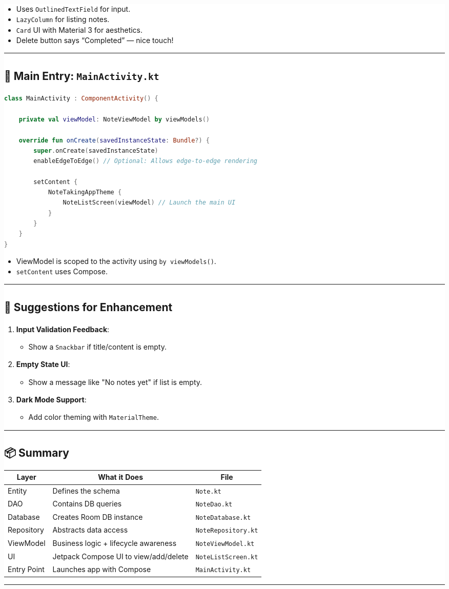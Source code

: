 * Uses `OutlinedTextField` for input.
* `LazyColumn` for listing notes.
* `Card` UI with Material 3 for aesthetics.
* Delete button says “Completed” — nice touch!

---

## 🏁 Main Entry: `MainActivity.kt`

```kotlin
class MainActivity : ComponentActivity() {

    private val viewModel: NoteViewModel by viewModels()

    override fun onCreate(savedInstanceState: Bundle?) {
        super.onCreate(savedInstanceState)
        enableEdgeToEdge() // Optional: Allows edge-to-edge rendering

        setContent {
            NoteTakingAppTheme {
                NoteListScreen(viewModel) // Launch the main UI
            }
        }
    }
}
```

* ViewModel is scoped to the activity using `by viewModels()`.
* `setContent` uses Compose.

---

## 🌟 Suggestions for Enhancement

1. **Input Validation Feedback**:

   * Show a `Snackbar` if title/content is empty.
2. **Empty State UI**:

   * Show a message like "No notes yet" if list is empty.
3. **Dark Mode Support**:

   * Add color theming with `MaterialTheme`.

---

## 📦 Summary

| Layer       | What it Does                          | File                |
| ----------- | ------------------------------------- | ------------------- |
| Entity      | Defines the schema                    | `Note.kt`           |
| DAO         | Contains DB queries                   | `NoteDao.kt`        |
| Database    | Creates Room DB instance              | `NoteDatabase.kt`   |
| Repository  | Abstracts data access                 | `NoteRepository.kt` |
| ViewModel   | Business logic + lifecycle awareness  | `NoteViewModel.kt`  |
| UI          | Jetpack Compose UI to view/add/delete | `NoteListScreen.kt` |
| Entry Point | Launches app with Compose             | `MainActivity.kt`   |

---
